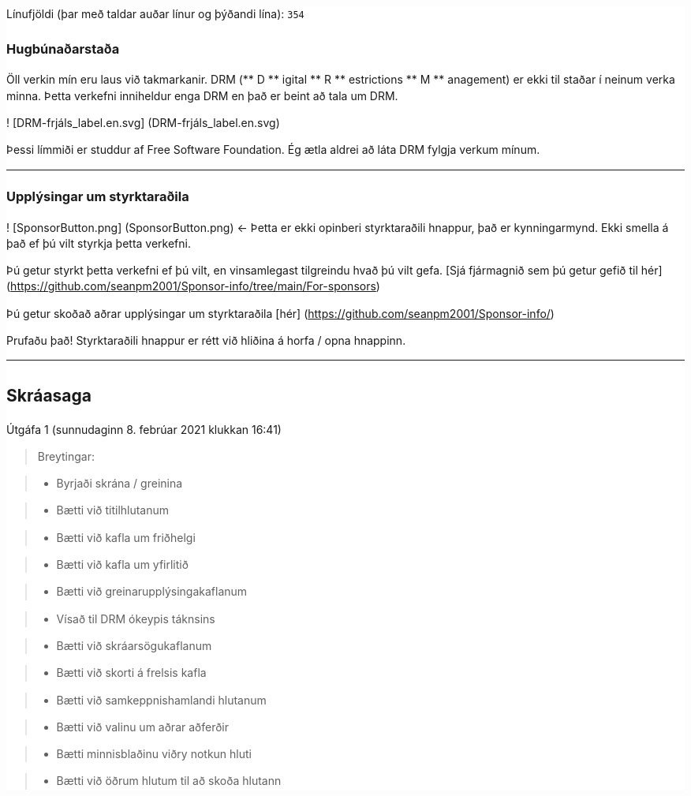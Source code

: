 Línufjöldi (þar með taldar auðar línur og þýðandi lína): `354`

### Hugbúnaðarstaða

Öll verkin mín eru laus við takmarkanir. DRM (** D ** igital ** R ** estrictions ** M ** anagement) er ekki til staðar í neinum verka minna. Þetta verkefni inniheldur enga DRM en það er beint að tala um DRM.

! [DRM-frjáls_label.en.svg] (DRM-frjáls_label.en.svg)

Þessi límmiði er studdur af Free Software Foundation. Ég ætla aldrei að láta DRM fylgja verkum mínum.

***

### Upplýsingar um styrktaraðila

! [SponsorButton.png] (SponsorButton.png) <- Þetta er ekki opinberi styrktaraðili hnappur, það er kynningarmynd. Ekki smella á það ef þú vilt styrkja þetta verkefni.

Þú getur styrkt þetta verkefni ef þú vilt, en vinsamlegast tilgreindu hvað þú vilt gefa. [Sjá fjármagnið sem þú getur gefið til hér] (https://github.com/seanpm2001/Sponsor-info/tree/main/For-sponsors)

Þú getur skoðað aðrar upplýsingar um styrktaraðila [hér] (https://github.com/seanpm2001/Sponsor-info/)

Prufaðu það! Styrktaraðili hnappur er rétt við hliðina á horfa / opna hnappinn.

***

## Skráasaga

Útgáfa 1 (sunnudaginn 8. febrúar 2021 klukkan 16:41)

> Breytingar:

> * Byrjaði skrána / greinina

> * Bætti við titilhlutanum

> * Bætti við kafla um friðhelgi

> * Bætti við kafla um yfirlitið

> * Bætti við greinarupplýsingakaflanum

> * Vísað til DRM ókeypis táknsins

> * Bætti við skráarsögukaflanum

> * Bætti við skorti á frelsis kafla

> * Bætti við samkeppnishamlandi hlutanum

> * Bætti við valinu um aðrar aðferðir

> * Bætti minnisblaðinu viðry notkun hluti

> * Bætti við öðrum hlutum til að skoða hlutann
